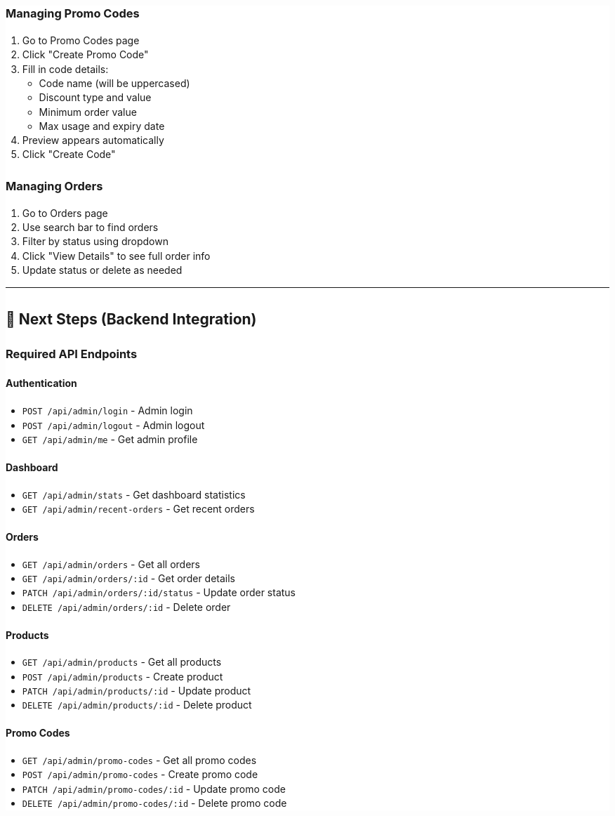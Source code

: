 ### Managing Promo Codes
1. Go to Promo Codes page
2. Click "Create Promo Code"
3. Fill in code details:
   - Code name (will be uppercased)
   - Discount type and value
   - Minimum order value
   - Max usage and expiry date
4. Preview appears automatically
5. Click "Create Code"

### Managing Orders
1. Go to Orders page
2. Use search bar to find orders
3. Filter by status using dropdown
4. Click "View Details" to see full order info
5. Update status or delete as needed

---

## 🔄 Next Steps (Backend Integration)

### Required API Endpoints

#### Authentication
- `POST /api/admin/login` - Admin login
- `POST /api/admin/logout` - Admin logout
- `GET /api/admin/me` - Get admin profile

#### Dashboard
- `GET /api/admin/stats` - Get dashboard statistics
- `GET /api/admin/recent-orders` - Get recent orders

#### Orders
- `GET /api/admin/orders` - Get all orders
- `GET /api/admin/orders/:id` - Get order details
- `PATCH /api/admin/orders/:id/status` - Update order status
- `DELETE /api/admin/orders/:id` - Delete order

#### Products
- `GET /api/admin/products` - Get all products
- `POST /api/admin/products` - Create product
- `PATCH /api/admin/products/:id` - Update product
- `DELETE /api/admin/products/:id` - Delete product

#### Promo Codes
- `GET /api/admin/promo-codes` - Get all promo codes
- `POST /api/admin/promo-codes` - Create promo code
- `PATCH /api/admin/promo-codes/:id` - Update promo code
- `DELETE /api/admin/promo-codes/:id` - Delete promo code
